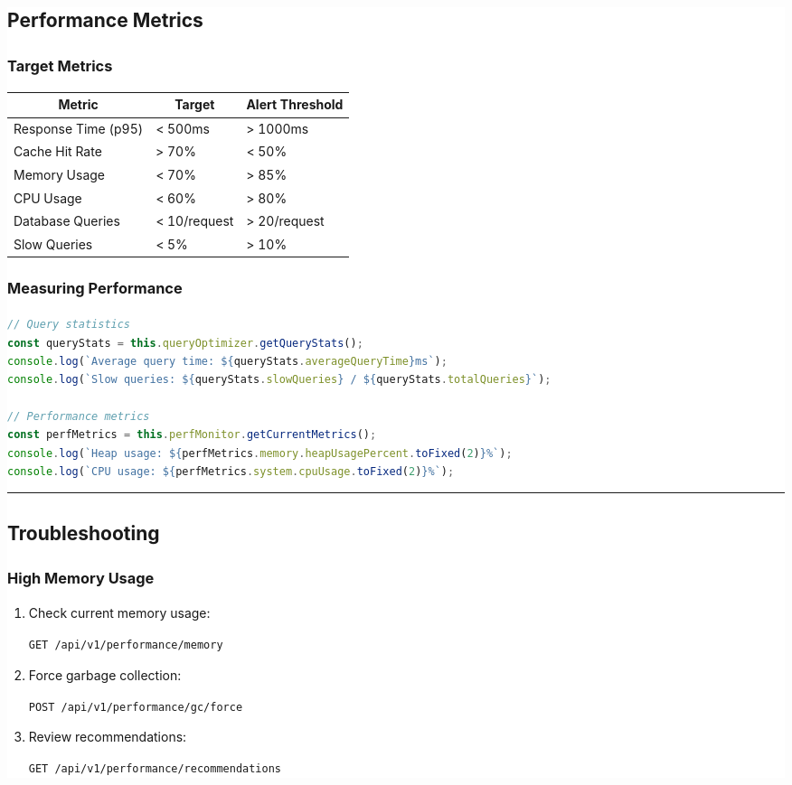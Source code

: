 
## Performance Metrics

### Target Metrics

| Metric | Target | Alert Threshold |
|--------|--------|----------------|
| Response Time (p95) | < 500ms | > 1000ms |
| Cache Hit Rate | > 70% | < 50% |
| Memory Usage | < 70% | > 85% |
| CPU Usage | < 60% | > 80% |
| Database Queries | < 10/request | > 20/request |
| Slow Queries | < 5% | > 10% |

### Measuring Performance

```typescript
// Query statistics
const queryStats = this.queryOptimizer.getQueryStats();
console.log(`Average query time: ${queryStats.averageQueryTime}ms`);
console.log(`Slow queries: ${queryStats.slowQueries} / ${queryStats.totalQueries}`);

// Performance metrics
const perfMetrics = this.perfMonitor.getCurrentMetrics();
console.log(`Heap usage: ${perfMetrics.memory.heapUsagePercent.toFixed(2)}%`);
console.log(`CPU usage: ${perfMetrics.system.cpuUsage.toFixed(2)}%`);
```

---

## Troubleshooting

### High Memory Usage

1. Check current memory usage:
   ```
   GET /api/v1/performance/memory
   ```

2. Force garbage collection:
   ```
   POST /api/v1/performance/gc/force
   ```

3. Review recommendations:
   ```
   GET /api/v1/performance/recommendations
   ```
